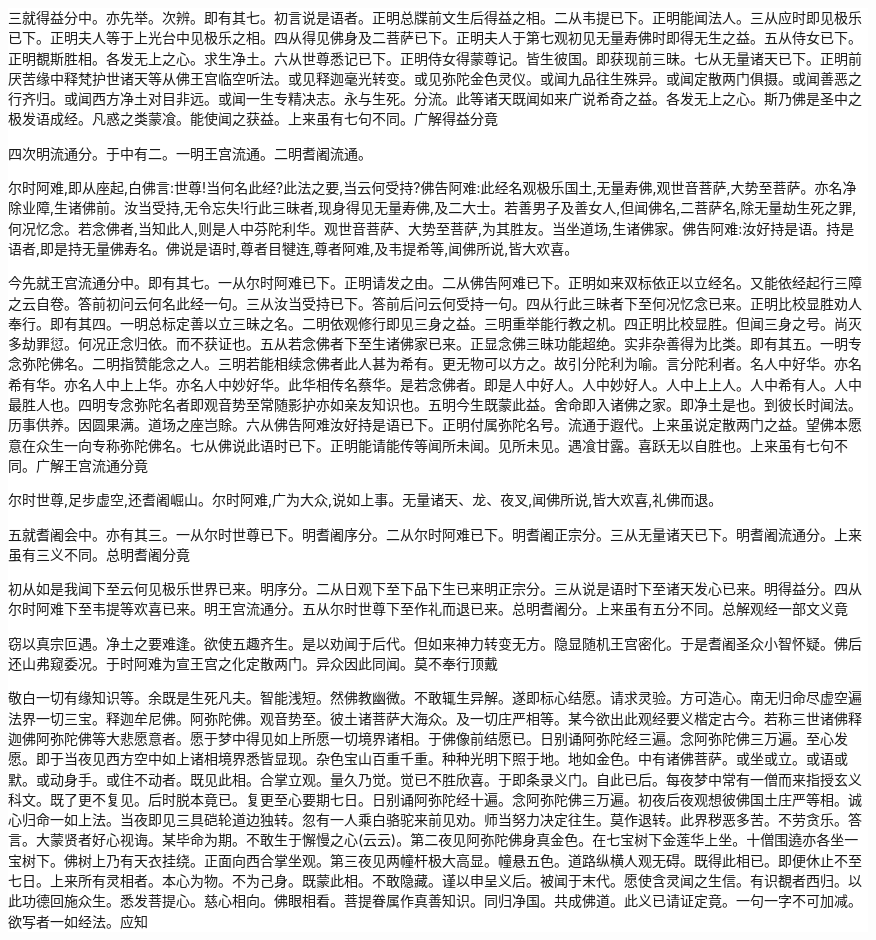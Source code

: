 三就得益分中。亦先举。次辨。即有其七。初言说是语者。正明总牒前文生后得益之相。二从韦提已下。正明能闻法人。三从应时即见极乐已下。正明夫人等于上光台中见极乐之相。四从得见佛身及二菩萨已下。正明夫人于第七观初见无量寿佛时即得无生之益。五从侍女已下。正明覩斯胜相。各发无上之心。求生净土。六从世尊悉记已下。正明侍女得蒙尊记。皆生彼国。即获现前三昧。七从无量诸天已下。正明前厌苦缘中释梵护世诸天等从佛王宫临空听法。或见释迦毫光转变。或见弥陀金色灵仪。或闻九品往生殊异。或闻定散两门俱摄。或闻善恶之行齐归。或闻西方净土对目非远。或闻一生专精决志。永与生死。分流。此等诸天既闻如来广说希奇之益。各发无上之心。斯乃佛是圣中之极发语成经。凡惑之类蒙飡。能使闻之获益。上来虽有七句不同。广解得益分竟

四次明流通分。于中有二。一明王宫流通。二明耆阇流通。

尔时阿难,即从座起,白佛言:世尊!当何名此经?此法之要,当云何受持?佛告阿难:此经名观极乐国土,无量寿佛,观世音菩萨,大势至菩萨。亦名净除业障,生诸佛前。汝当受持,无令忘失!行此三昧者,现身得见无量寿佛,及二大士。若善男子及善女人,但闻佛名,二菩萨名,除无量劫生死之罪,何况忆念。若念佛者,当知此人,则是人中芬陀利华。观世音菩萨、大势至菩萨,为其胜友。当坐道场,生诸佛家。佛告阿难:汝好持是语。持是语者,即是持无量佛寿名。佛说是语时,尊者目犍连,尊者阿难,及韦提希等,闻佛所说,皆大欢喜。

今先就王宫流通分中。即有其七。一从尔时阿难已下。正明请发之由。二从佛告阿难已下。正明如来双标依正以立经名。又能依经起行三障之云自卷。答前初问云何名此经一句。三从汝当受持已下。答前后问云何受持一句。四从行此三昧者下至何况忆念已来。正明比校显胜劝人奉行。即有其四。一明总标定善以立三昧之名。二明依观修行即见三身之益。三明重举能行教之机。四正明比校显胜。但闻三身之号。尚灭多劫罪愆。何况正念归依。而不获证也。五从若念佛者下至生诸佛家已来。正显念佛三昧功能超绝。实非杂善得为比类。即有其五。一明专念弥陀佛名。二明指赞能念之人。三明若能相续念佛者此人甚为希有。更无物可以方之。故引分陀利为喻。言分陀利者。名人中好华。亦名希有华。亦名人中上上华。亦名人中妙好华。此华相传名蔡华。是若念佛者。即是人中好人。人中妙好人。人中上上人。人中希有人。人中最胜人也。四明专念弥陀名者即观音势至常随影护亦如亲友知识也。五明今生既蒙此益。舍命即入诸佛之家。即净土是也。到彼长时闻法。历事供养。因圆果满。道场之座岂賖。六从佛告阿难汝好持是语已下。正明付属弥陀名号。流通于遐代。上来虽说定散两门之益。望佛本愿意在众生一向专称弥陀佛名。七从佛说此语时已下。正明能请能传等闻所未闻。见所未见。遇飡甘露。喜跃无以自胜也。上来虽有七句不同。广解王宫流通分竟

尔时世尊,足步虚空,还耆阇崛山。尔时阿难,广为大众,说如上事。无量诸天、龙、夜叉,闻佛所说,皆大欢喜,礼佛而退。

五就耆阇会中。亦有其三。一从尔时世尊已下。明耆阇序分。二从尔时阿难已下。明耆阇正宗分。三从无量诸天已下。明耆阇流通分。上来虽有三义不同。总明耆阇分竟

初从如是我闻下至云何见极乐世界已来。明序分。二从日观下至下品下生已来明正宗分。三从说是语时下至诸天发心已来。明得益分。四从尔时阿难下至韦提等欢喜已来。明王宫流通分。五从尔时世尊下至作礼而退已来。总明耆阇分。上来虽有五分不同。总解观经一部文义竟

窃以真宗叵遇。净土之要难逢。欲使五趣齐生。是以劝闻于后代。但如来神力转变无方。隐显随机王宫密化。于是耆阇圣众小智怀疑。佛后还山弗窥委况。于时阿难为宣王宫之化定散两门。异众因此同闻。莫不奉行顶戴

敬白一切有缘知识等。余既是生死凡夫。智能浅短。然佛教幽微。不敢辄生异解。遂即标心结愿。请求灵验。方可造心。南无归命尽虚空遍法界一切三宝。释迦牟尼佛。阿弥陀佛。观音势至。彼土诸菩萨大海众。及一切庄严相等。某今欲出此观经要义楷定古今。若称三世诸佛释迦佛阿弥陀佛等大悲愿意者。愿于梦中得见如上所愿一切境界诸相。于佛像前结愿已。日别诵阿弥陀经三遍。念阿弥陀佛三万遍。至心发愿。即于当夜见西方空中如上诸相境界悉皆显现。杂色宝山百重千重。种种光明下照于地。地如金色。中有诸佛菩萨。或坐或立。或语或默。或动身手。或住不动者。既见此相。合掌立观。量久乃觉。觉已不胜欣喜。于即条录义门。自此已后。每夜梦中常有一僧而来指授玄义科文。既了更不复见。后时脱本竟已。复更至心要期七日。日别诵阿弥陀经十遍。念阿弥陀佛三万遍。初夜后夜观想彼佛国土庄严等相。诚心归命一如上法。当夜即见三具硙轮道边独转。忽有一人乘白骆驼来前见劝。师当努力决定往生。莫作退转。此界秽恶多苦。不劳贪乐。答言。大蒙贤者好心视诲。某毕命为期。不敢生于懈慢之心(云云)。第二夜见阿弥陀佛身真金色。在七宝树下金莲华上坐。十僧围遶亦各坐一宝树下。佛树上乃有天衣挂绕。正面向西合掌坐观。第三夜见两幢杆极大高显。幢悬五色。道路纵横人观无碍。既得此相已。即便休止不至七日。上来所有灵相者。本心为物。不为己身。既蒙此相。不敢隐藏。谨以申呈义后。被闻于末代。愿使含灵闻之生信。有识覩者西归。以此功德回施众生。悉发菩提心。慈心相向。佛眼相看。菩提眷属作真善知识。同归净国。共成佛道。此义已请证定竟。一句一字不可加减。欲写者一如经法。应知